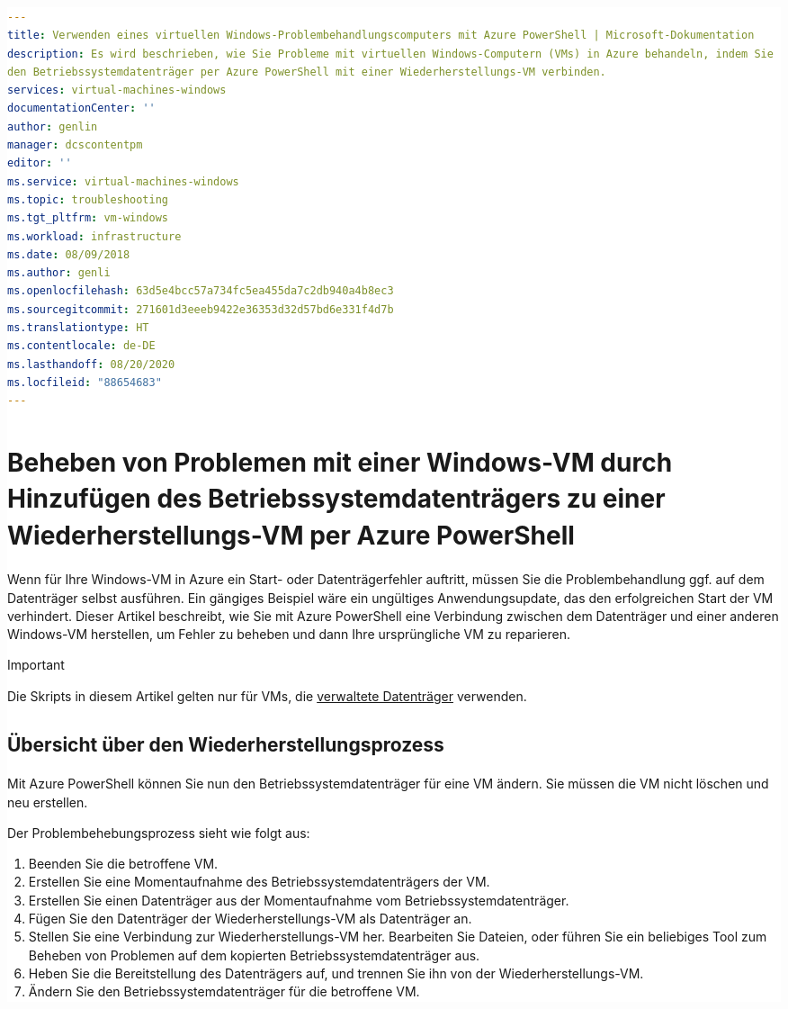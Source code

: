 ```yaml
---
title: Verwenden eines virtuellen Windows-Problembehandlungscomputers mit Azure PowerShell | Microsoft-Dokumentation
description: Es wird beschrieben, wie Sie Probleme mit virtuellen Windows-Computern (VMs) in Azure behandeln, indem Sie den Betriebssystemdatenträger per Azure PowerShell mit einer Wiederherstellungs-VM verbinden.
services: virtual-machines-windows
documentationCenter: ''
author: genlin
manager: dcscontentpm
editor: ''
ms.service: virtual-machines-windows
ms.topic: troubleshooting
ms.tgt_pltfrm: vm-windows
ms.workload: infrastructure
ms.date: 08/09/2018
ms.author: genli
ms.openlocfilehash: 63d5e4bcc57a734fc5ea455da7c2db940a4b8ec3
ms.sourcegitcommit: 271601d3eeeb9422e36353d32d57bd6e331f4d7b
ms.translationtype: HT
ms.contentlocale: de-DE
ms.lasthandoff: 08/20/2020
ms.locfileid: "88654683"
---
```

# <a name="troubleshoot-a-windows-vm-by-attaching-the-os-disk-to-a-recovery-vm-using-azure-powershell"></a>Beheben von Problemen mit einer Windows-VM durch Hinzufügen des Betriebssystemdatenträgers zu einer Wiederherstellungs-VM per Azure PowerShell
Wenn für Ihre Windows-VM in Azure ein Start- oder Datenträgerfehler auftritt, müssen Sie die Problembehandlung ggf. auf dem Datenträger selbst ausführen. Ein gängiges Beispiel wäre ein ungültiges Anwendungsupdate, das den erfolgreichen Start der VM verhindert. Dieser Artikel beschreibt, wie Sie mit Azure PowerShell eine Verbindung zwischen dem Datenträger und einer anderen Windows-VM herstellen, um Fehler zu beheben und dann Ihre ursprüngliche VM zu reparieren. 

> [!Important]
> Die Skripts in diesem Artikel gelten nur für VMs, die [verwaltete Datenträger](../managed-disks-overview.md) verwenden. 

 

## <a name="recovery-process-overview"></a>Übersicht über den Wiederherstellungsprozess
Mit Azure PowerShell können Sie nun den Betriebssystemdatenträger für eine VM ändern. Sie müssen die VM nicht löschen und neu erstellen.

Der Problembehebungsprozess sieht wie folgt aus:

1. Beenden Sie die betroffene VM.
2. Erstellen Sie eine Momentaufnahme des Betriebssystemdatenträgers der VM.
3. Erstellen Sie einen Datenträger aus der Momentaufnahme vom Betriebssystemdatenträger.
4. Fügen Sie den Datenträger der Wiederherstellungs-VM als Datenträger an.
5. Stellen Sie eine Verbindung zur Wiederherstellungs-VM her. Bearbeiten Sie Dateien, oder führen Sie ein beliebiges Tool zum Beheben von Problemen auf dem kopierten Betriebssystemdatenträger aus.
6. Heben Sie die Bereitstellung des Datenträgers auf, und trennen Sie ihn von der Wiederherstellungs-VM.
7. Ändern Sie den Betriebssystemdatenträger für die betroffene VM.
